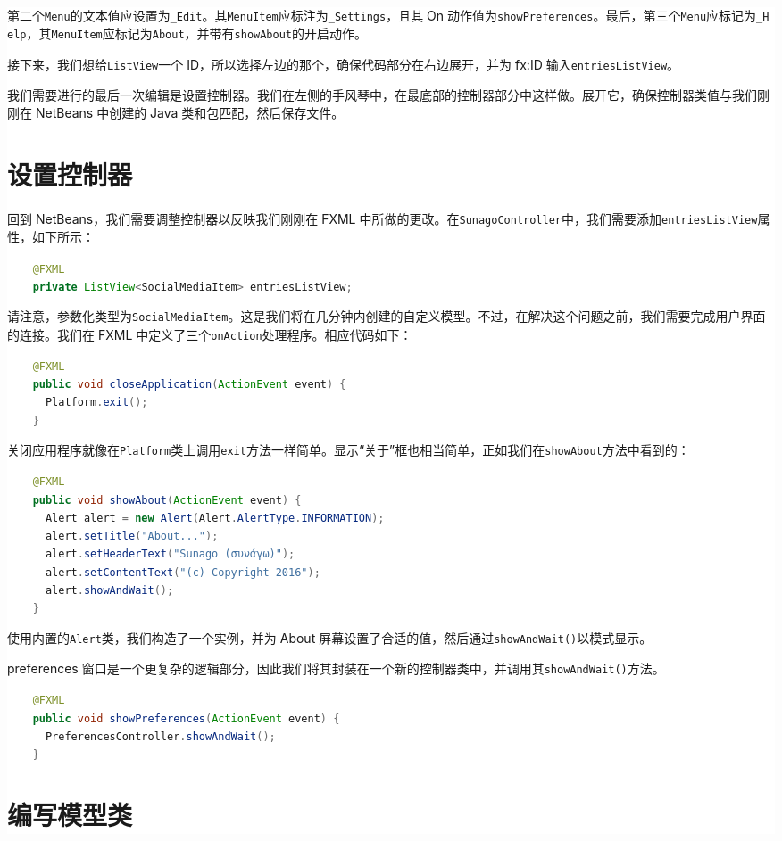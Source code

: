 第二个`Menu`的文本值应设置为`_Edit`。其`MenuItem`应标注为`_Settings`，且其 On 动作值为`showPreferences`。最后，第三个`Menu`应标记为`_Help`，其`MenuItem`应标记为`About`，并带有`showAbout`的开启动作。

接下来，我们想给`ListView`一个 ID，所以选择左边的那个，确保代码部分在右边展开，并为 fx:ID 输入`entriesListView`。

我们需要进行的最后一次编辑是设置控制器。我们在左侧的手风琴中，在最底部的控制器部分中这样做。展开它，确保控制器类值与我们刚刚在 NetBeans 中创建的 Java 类和包匹配，然后保存文件。

# 设置控制器

回到 NetBeans，我们需要调整控制器以反映我们刚刚在 FXML 中所做的更改。在`SunagoController`中，我们需要添加`entriesListView`属性，如下所示：

```java
    @FXML 
    private ListView<SocialMediaItem> entriesListView; 

```

请注意，参数化类型为`SocialMediaItem`。这是我们将在几分钟内创建的自定义模型。不过，在解决这个问题之前，我们需要完成用户界面的连接。我们在 FXML 中定义了三个`onAction`处理程序。相应代码如下：

```java
    @FXML 
    public void closeApplication(ActionEvent event) { 
      Platform.exit(); 
    } 

```

关闭应用程序就像在`Platform`类上调用`exit`方法一样简单。显示“关于”框也相当简单，正如我们在`showAbout`方法中看到的：

```java
    @FXML 
    public void showAbout(ActionEvent event) { 
      Alert alert = new Alert(Alert.AlertType.INFORMATION); 
      alert.setTitle("About..."); 
      alert.setHeaderText("Sunago (συνάγω)"); 
      alert.setContentText("(c) Copyright 2016"); 
      alert.showAndWait(); 
    } 

```

使用内置的`Alert`类，我们构造了一个实例，并为 About 屏幕设置了合适的值，然后通过`showAndWait()`以模式显示。

preferences 窗口是一个更复杂的逻辑部分，因此我们将其封装在一个新的控制器类中，并调用其`showAndWait()`方法。

```java
    @FXML 
    public void showPreferences(ActionEvent event) { 
      PreferencesController.showAndWait(); 
    } 

```

# 编写模型类
